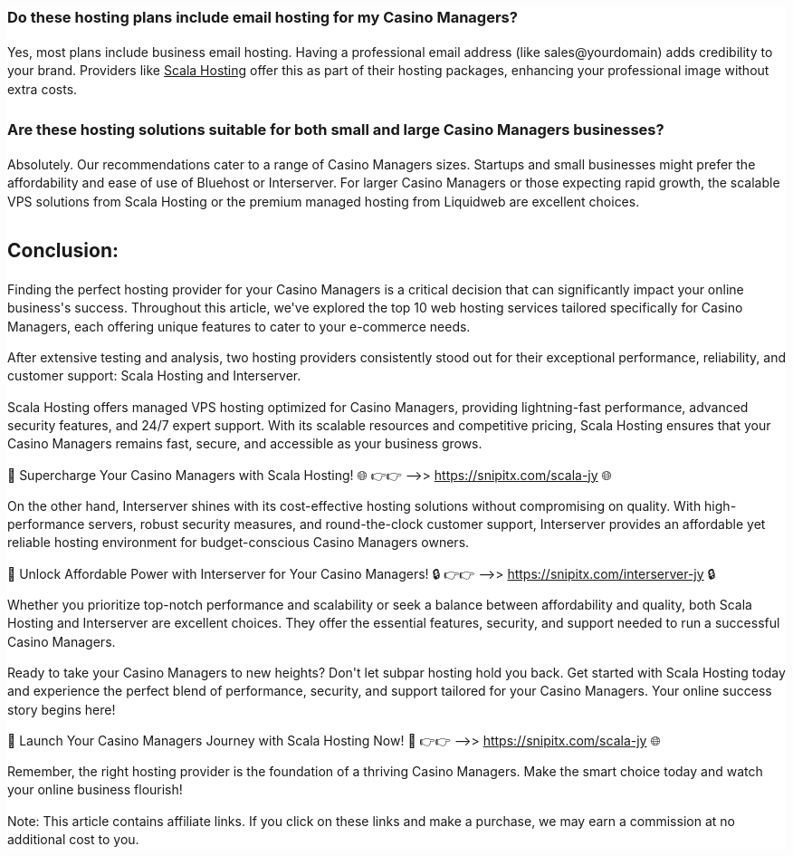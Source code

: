 ### Do these hosting plans include email hosting for my Casino Managers? 
Yes, most plans include business email hosting. Having a professional email address (like sales@yourdomain) adds credibility to your brand. Providers like [Scala Hosting](https://snipitx.com/scala-jy) offer this as part of their hosting packages, enhancing your professional image without extra costs.

### Are these hosting solutions suitable for both small and large Casino Managers businesses? 
Absolutely. Our recommendations cater to a range of Casino Managers sizes. Startups and small businesses might prefer the affordability and ease of use of Bluehost or Interserver. For larger Casino Managers or those expecting rapid growth, the scalable VPS solutions from Scala Hosting or the premium managed hosting from Liquidweb are excellent choices.

## Conclusion:

Finding the perfect hosting provider for your Casino Managers is a critical decision that can significantly impact your online business's success. Throughout this article, we've explored the top 10 web hosting services tailored specifically for Casino Managers, each offering unique features to cater to your e-commerce needs.

After extensive testing and analysis, two hosting providers consistently stood out for their exceptional performance, reliability, and customer support: Scala Hosting and Interserver.

Scala Hosting offers managed VPS hosting optimized for Casino Managers, providing lightning-fast performance, advanced security features, and 24/7 expert support. With its scalable resources and competitive pricing, Scala Hosting ensures that your Casino Managers remains fast, secure, and accessible as your business grows.

🚀 Supercharge Your Casino Managers with Scala Hosting! 🌐
👉👉 -->> https://snipitx.com/scala-jy 🌐

On the other hand, Interserver shines with its cost-effective hosting solutions without compromising on quality. With high-performance servers, robust security measures, and round-the-clock customer support, Interserver provides an affordable yet reliable hosting environment for budget-conscious Casino Managers owners.

💸 Unlock Affordable Power with Interserver for Your Casino Managers! 🔒
👉👉 -->> https://snipitx.com/interserver-jy 🔒

Whether you prioritize top-notch performance and scalability or seek a balance between affordability and quality, both Scala Hosting and Interserver are excellent choices. They offer the essential features, security, and support needed to run a successful Casino Managers.

Ready to take your Casino Managers to new heights? Don't let subpar hosting hold you back. Get started with Scala Hosting today and experience the perfect blend of performance, security, and support tailored for your Casino Managers. Your online success story begins here!

🚀 Launch Your Casino Managers Journey with Scala Hosting Now! 🌟
👉👉 -->> https://snipitx.com/scala-jy 🌐

Remember, the right hosting provider is the foundation of a thriving Casino Managers. Make the smart choice today and watch your online business flourish!

Note: This article contains affiliate links. If you click on these links and make a purchase, we may earn a commission at no additional cost to you.